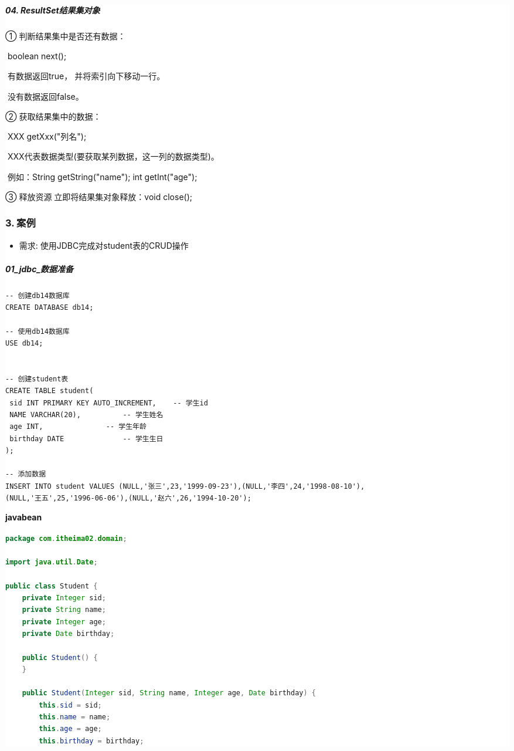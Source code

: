 ##### 04. ResultSet结果集对象

① 判断结果集中是否还有数据：

​           boolean   next(); 

​           有数据返回true， 并将索引向下移动一行。 

​           没有数据返回false。 

② 获取结果集中的数据：

​            XXX getXxx("列名"); 

​            XXX代表数据类型(要获取某列数据，这一列的数据类型)。 

​            例如：String getString("name");  int getInt("age"); 

③ 释放资源 立即将结果集对象释放：void close();



### 3. 案例

- 需求: 使用JDBC完成对student表的CRUD操作

##### 01_jdbc_数据准备

```mysql
-- 创建db14数据库
CREATE DATABASE db14;

-- 使用db14数据库
USE db14;


-- 创建student表
CREATE TABLE student(
 sid INT PRIMARY KEY AUTO_INCREMENT,	-- 学生id
 NAME VARCHAR(20),			-- 学生姓名
 age INT,				-- 学生年龄
 birthday DATE				-- 学生生日
);

-- 添加数据
INSERT INTO student VALUES (NULL,'张三',23,'1999-09-23'),(NULL,'李四',24,'1998-08-10'),
(NULL,'王五',25,'1996-06-06'),(NULL,'赵六',26,'1994-10-20');
```

**javabean**

```java
package com.itheima02.domain;

import java.util.Date;

public class Student {
    private Integer sid;
    private String name;
    private Integer age;
    private Date birthday;

    public Student() {
    }

    public Student(Integer sid, String name, Integer age, Date birthday) {
        this.sid = sid;
        this.name = name;
        this.age = age;
        this.birthday = birthday;
```